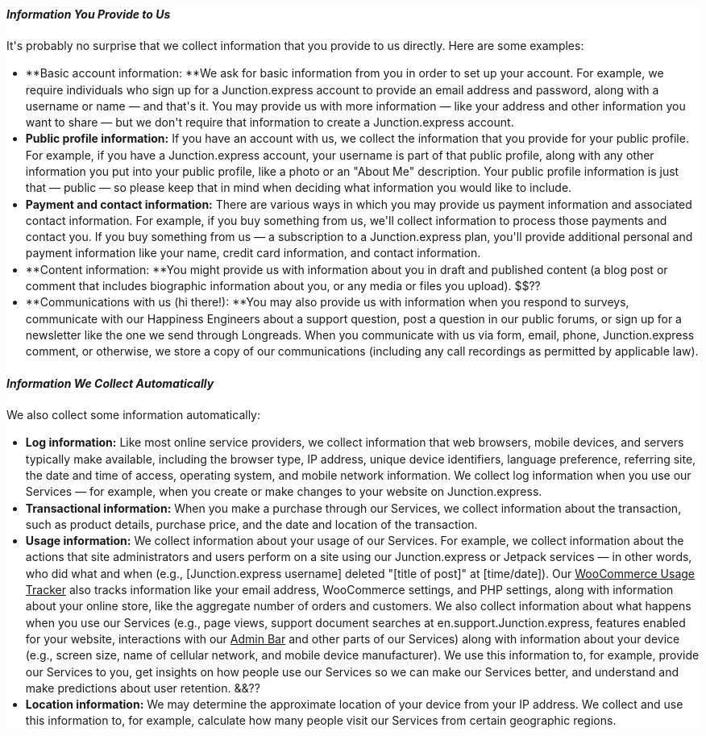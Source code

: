 #### *Information You Provide to Us*

It's probably no surprise that we collect information that you provide to us directly. Here are some examples:

-   **Basic account information: **We ask for basic information from you in order to set up your account. For example, we require individuals who sign up for a Junction.express account to provide an email address and password, along with a username or name — and that's it. You may provide us with more information — like your address and other information you want to share — but we don't require that information to create a Junction.express account.
-   **Public profile information:** If you have an account with us, we collect the information that you provide for your public profile. For example, if you have a Junction.express account, your username is part of that public profile, along with any other information you put into your public profile, like a photo or an "About Me" description. Your public profile information is just that — public — so please keep that in mind when deciding what information you would like to include.
-   **Payment and contact information:** There are various ways in which you may provide us payment information and associated contact information. For example, if you buy something from us, we'll collect information to process those payments and contact you. If you buy something from us — a subscription to a Junction.express plan, you'll provide additional personal and payment information like your name, credit card information, and contact information.
-   **Content information: **You might provide us with information about you in draft and published content (a blog post or comment that includes biographic information about you, or any media or files you upload). $$??
-   **Communications with us (hi there!): **You may also provide us with information when you respond to surveys, communicate with our Happiness Engineers about a support question, post a question in our public forums, or sign up for a newsletter like the one we send through Longreads. When you communicate with us via form, email, phone, Junction.express comment, or otherwise, we store a copy of our communications (including any call recordings as permitted by applicable law).


#### *Information We Collect Automatically*

We also collect some information automatically:

-   **Log information:** Like most online service providers, we collect information that web browsers, mobile devices, and servers typically make available, including the browser type, IP address, unique device identifiers, language preference, referring site, the date and time of access, operating system, and mobile network information. We collect log information when you use our Services — for example, when you create or make changes to your website on Junction.express.
-   **Transactional information:** When you make a purchase through our Services, we collect information about the transaction, such as product details, purchase price, and the date and location of the transaction.
-   **Usage information:** We collect information about your usage of our Services. For example, we collect information about the actions that site administrators and users perform on a site using our Junction.express or Jetpack services — in other words, who did what and when (e.g., [Junction.express username] deleted "[title of post]" at [time/date]). Our [WooCommerce Usage Tracker](https://woocommerce.com/usage-tracking/) also tracks information like your email address, WooCommerce settings, and PHP settings, along with information about your online store, like the aggregate number of orders and customers. We also collect information about what happens when you use our Services (e.g., page views, support document searches at en.support.Junction.express, features enabled for your website, interactions with our [Admin Bar](https://en.support.Junction.express/admin-bar/) and other parts of our Services) along with information about your device (e.g., screen size, name of cellular network, and mobile device manufacturer). We use this information to, for example, provide our Services to you, get insights on how people use our Services so we can make our Services better, and understand and make predictions about user retention. &&??
-   **Location information:** We may determine the approximate location of your device from your IP address. We collect and use this information to, for example, calculate how many people visit our Services from certain geographic regions.